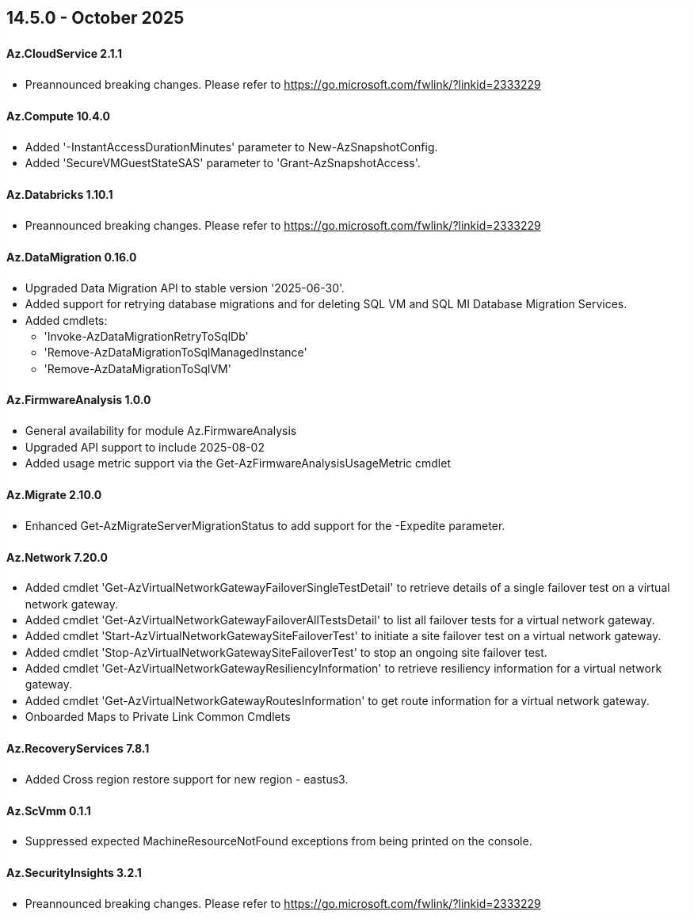## 14.5.0 - October 2025
#### Az.CloudService 2.1.1
* Preannounced breaking changes. Please refer to https://go.microsoft.com/fwlink/?linkid=2333229

#### Az.Compute 10.4.0
* Added '-InstantAccessDurationMinutes' parameter to New-AzSnapshotConfig.
* Added 'SecureVMGuestStateSAS' parameter to 'Grant-AzSnapshotAccess'.

#### Az.Databricks 1.10.1
* Preannounced breaking changes. Please refer to https://go.microsoft.com/fwlink/?linkid=2333229

#### Az.DataMigration 0.16.0
* Upgraded Data Migration API to stable version '2025-06-30'.
* Added support for retrying database migrations and for deleting SQL VM and SQL MI Database Migration Services.
* Added cmdlets:
  - 'Invoke-AzDataMigrationRetryToSqlDb'
  - 'Remove-AzDataMigrationToSqlManagedInstance'
  - 'Remove-AzDataMigrationToSqlVM'

#### Az.FirmwareAnalysis 1.0.0
* General availability for module Az.FirmwareAnalysis
* Upgraded API support to include 2025-08-02
* Added usage metric support via the Get-AzFirmwareAnalysisUsageMetric cmdlet

#### Az.Migrate 2.10.0
* Enhanced Get-AzMigrateServerMigrationStatus to add support for the -Expedite parameter.

#### Az.Network 7.20.0
* Added cmdlet 'Get-AzVirtualNetworkGatewayFailoverSingleTestDetail' to retrieve details of a single failover test on a virtual network gateway.
* Added cmdlet 'Get-AzVirtualNetworkGatewayFailoverAllTestsDetail' to list all failover tests for a virtual network gateway.
* Added cmdlet 'Start-AzVirtualNetworkGatewaySiteFailoverTest' to initiate a site failover test on a virtual network gateway.
* Added cmdlet 'Stop-AzVirtualNetworkGatewaySiteFailoverTest' to stop an ongoing site failover test.
* Added cmdlet 'Get-AzVirtualNetworkGatewayResiliencyInformation' to retrieve resiliency information for a virtual network gateway.
* Added cmdlet 'Get-AzVirtualNetworkGatewayRoutesInformation' to get route information for a virtual network gateway.
* Onboarded Maps to Private Link Common Cmdlets

#### Az.RecoveryServices 7.8.1
* Added Cross region restore support for new region - eastus3.

#### Az.ScVmm 0.1.1
* Suppressed expected MachineResourceNotFound exceptions from being printed on the console.

#### Az.SecurityInsights 3.2.1
* Preannounced breaking changes. Please refer to https://go.microsoft.com/fwlink/?linkid=2333229
